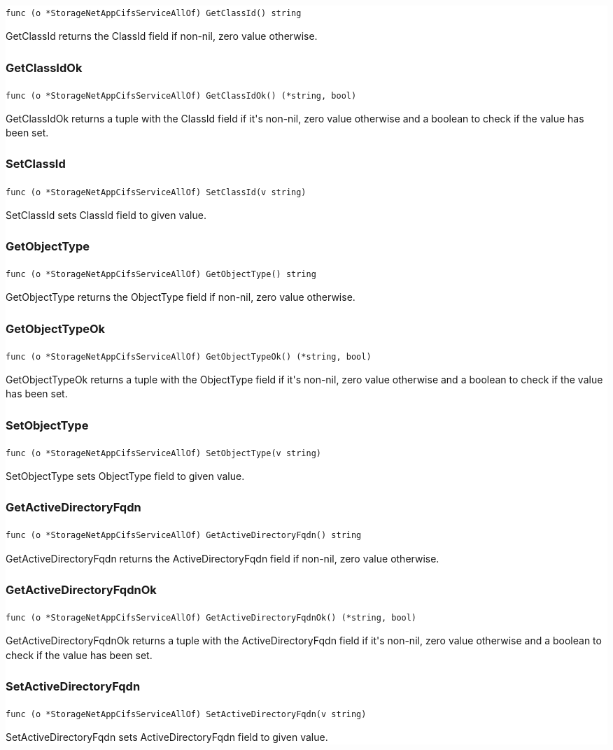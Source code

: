 `func (o *StorageNetAppCifsServiceAllOf) GetClassId() string`

GetClassId returns the ClassId field if non-nil, zero value otherwise.

### GetClassIdOk

`func (o *StorageNetAppCifsServiceAllOf) GetClassIdOk() (*string, bool)`

GetClassIdOk returns a tuple with the ClassId field if it's non-nil, zero value otherwise
and a boolean to check if the value has been set.

### SetClassId

`func (o *StorageNetAppCifsServiceAllOf) SetClassId(v string)`

SetClassId sets ClassId field to given value.


### GetObjectType

`func (o *StorageNetAppCifsServiceAllOf) GetObjectType() string`

GetObjectType returns the ObjectType field if non-nil, zero value otherwise.

### GetObjectTypeOk

`func (o *StorageNetAppCifsServiceAllOf) GetObjectTypeOk() (*string, bool)`

GetObjectTypeOk returns a tuple with the ObjectType field if it's non-nil, zero value otherwise
and a boolean to check if the value has been set.

### SetObjectType

`func (o *StorageNetAppCifsServiceAllOf) SetObjectType(v string)`

SetObjectType sets ObjectType field to given value.


### GetActiveDirectoryFqdn

`func (o *StorageNetAppCifsServiceAllOf) GetActiveDirectoryFqdn() string`

GetActiveDirectoryFqdn returns the ActiveDirectoryFqdn field if non-nil, zero value otherwise.

### GetActiveDirectoryFqdnOk

`func (o *StorageNetAppCifsServiceAllOf) GetActiveDirectoryFqdnOk() (*string, bool)`

GetActiveDirectoryFqdnOk returns a tuple with the ActiveDirectoryFqdn field if it's non-nil, zero value otherwise
and a boolean to check if the value has been set.

### SetActiveDirectoryFqdn

`func (o *StorageNetAppCifsServiceAllOf) SetActiveDirectoryFqdn(v string)`

SetActiveDirectoryFqdn sets ActiveDirectoryFqdn field to given value.
